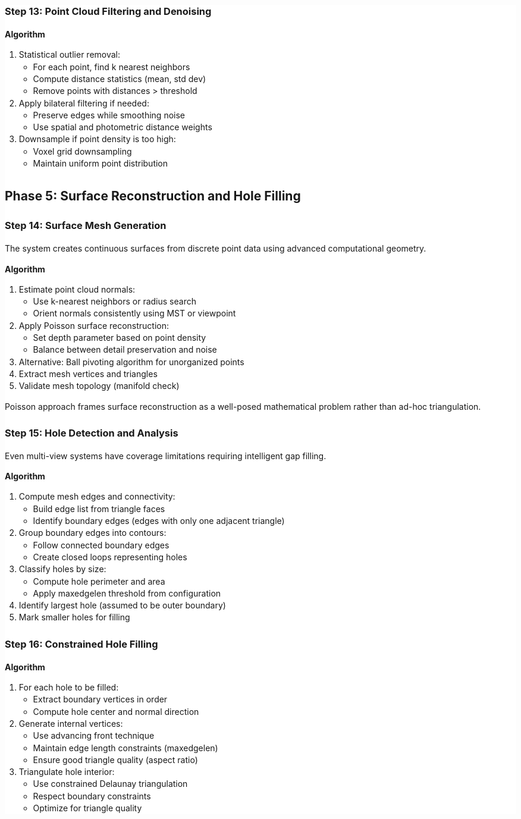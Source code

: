 
### Step 13: Point Cloud Filtering and Denoising
**Algorithm**
1. Statistical outlier removal:
   - For each point, find k nearest neighbors
   - Compute distance statistics (mean, std dev)
   - Remove points with distances > threshold
2. Apply bilateral filtering if needed:
   - Preserve edges while smoothing noise
   - Use spatial and photometric distance weights
3. Downsample if point density is too high:
   - Voxel grid downsampling
   - Maintain uniform point distribution


## Phase 5: Surface Reconstruction and Hole Filling

### Step 14: Surface Mesh Generation
The system creates continuous surfaces from discrete point data using advanced computational geometry.

**Algorithm**
1. Estimate point cloud normals:
   - Use k-nearest neighbors or radius search
   - Orient normals consistently using MST or viewpoint
2. Apply Poisson surface reconstruction:
   - Set depth parameter based on point density
   - Balance between detail preservation and noise
3. Alternative: Ball pivoting algorithm for unorganized points
4. Extract mesh vertices and triangles
5. Validate mesh topology (manifold check)

Poisson approach frames surface reconstruction as a well-posed mathematical problem rather than ad-hoc triangulation.

### Step 15: Hole Detection and Analysis
Even multi-view systems have coverage limitations requiring intelligent gap filling.

**Algorithm**
1. Compute mesh edges and connectivity:
   - Build edge list from triangle faces
   - Identify boundary edges (edges with only one adjacent triangle)
2. Group boundary edges into contours:
   - Follow connected boundary edges
   - Create closed loops representing holes
3. Classify holes by size:
   - Compute hole perimeter and area
   - Apply maxedgelen threshold from configuration
4. Identify largest hole (assumed to be outer boundary)
5. Mark smaller holes for filling

### Step 16: Constrained Hole Filling
**Algorithm**
1. For each hole to be filled:
   - Extract boundary vertices in order
   - Compute hole center and normal direction
2. Generate internal vertices:
   - Use advancing front technique
   - Maintain edge length constraints (maxedgelen)
   - Ensure good triangle quality (aspect ratio)
3. Triangulate hole interior:
   - Use constrained Delaunay triangulation
   - Respect boundary constraints
   - Optimize for triangle quality
